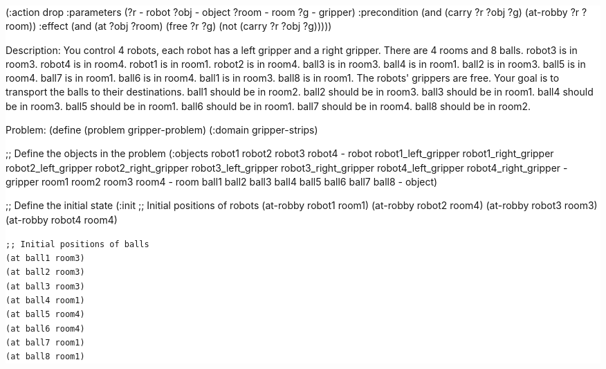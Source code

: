    (:action drop
       :parameters (?r - robot ?obj - object ?room - room ?g - gripper)
       :precondition  (and  (carry ?r ?obj ?g) (at-robby ?r ?room))
       :effect (and (at ?obj ?room)
		    (free ?r ?g)
		    (not (carry ?r ?obj ?g)))))

Description:
You control 4 robots, each robot has a left gripper and a right gripper. 
There are 4 rooms and 8 balls. 
robot3 is in room3. robot4 is in room4. robot1 is in room1. robot2 is in room4. 
ball3 is in room3. ball4 is in room1. ball2 is in room3. ball5 is in room4. ball7 is in room1. ball6 is in room4. ball1 is in room3. ball8 is in room1. 
The robots' grippers are free. 
Your goal is to transport the balls to their destinations. 
ball1 should be in room2. 
ball2 should be in room3. 
ball3 should be in room1. 
ball4 should be in room3. 
ball5 should be in room1. 
ball6 should be in room1. 
ball7 should be in room4. 
ball8 should be in room2. 


Problem:
(define (problem gripper-problem)
  (:domain gripper-strips)
  
  ;; Define the objects in the problem
  (:objects 
    robot1 robot2 robot3 robot4 - robot
    robot1_left_gripper robot1_right_gripper
    robot2_left_gripper robot2_right_gripper
    robot3_left_gripper robot3_right_gripper
    robot4_left_gripper robot4_right_gripper - gripper
    room1 room2 room3 room4 - room
    ball1 ball2 ball3 ball4 ball5 ball6 ball7 ball8 - object)
  
  ;; Define the initial state
  (:init 
    ;; Initial positions of robots
    (at-robby robot1 room1)
    (at-robby robot2 room4)
    (at-robby robot3 room3)
    (at-robby robot4 room4)
    
    ;; Initial positions of balls
    (at ball1 room3)
    (at ball2 room3)
    (at ball3 room3)
    (at ball4 room1)
    (at ball5 room4)
    (at ball6 room4)
    (at ball7 room1)
    (at ball8 room1)
    